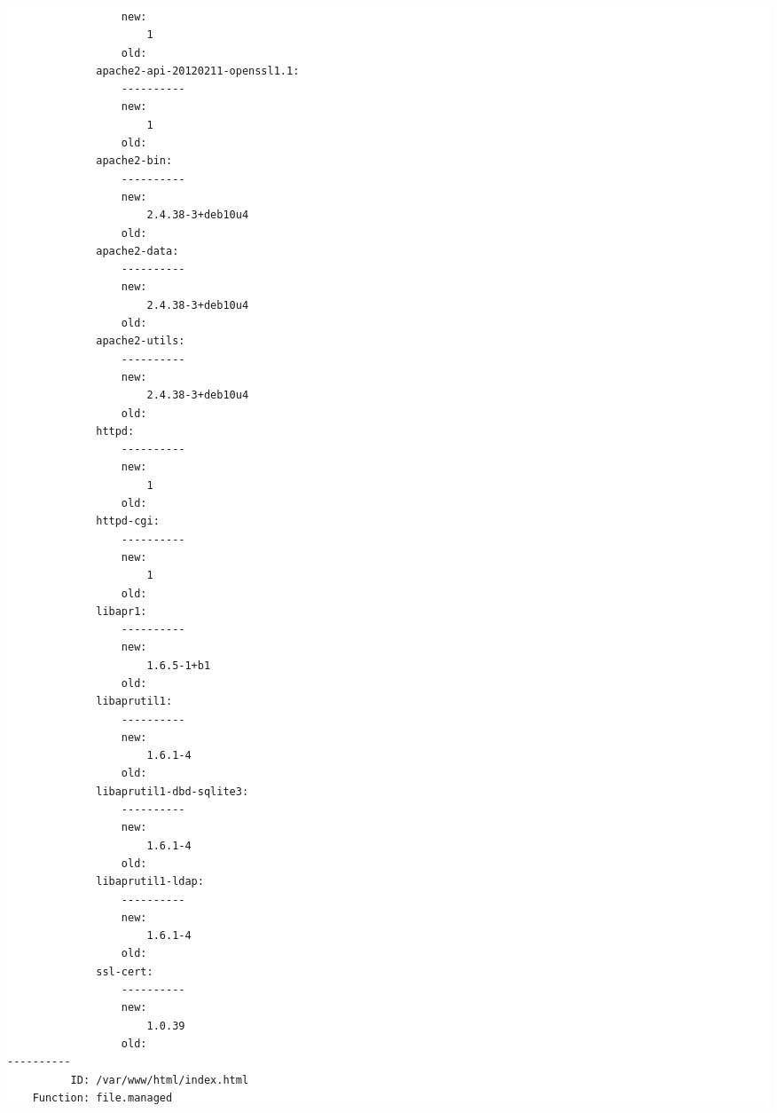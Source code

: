                       new:
                          1
                      old:
                  apache2-api-20120211-openssl1.1:
                      ----------
                      new:
                          1
                      old:
                  apache2-bin:
                      ----------
                      new:
                          2.4.38-3+deb10u4
                      old:
                  apache2-data:
                      ----------
                      new:
                          2.4.38-3+deb10u4
                      old:
                  apache2-utils:
                      ----------
                      new:
                          2.4.38-3+deb10u4
                      old:
                  httpd:
                      ----------
                      new:
                          1
                      old:
                  httpd-cgi:
                      ----------
                      new:
                          1
                      old:
                  libapr1:
                      ----------
                      new:
                          1.6.5-1+b1
                      old:
                  libaprutil1:
                      ----------
                      new:
                          1.6.1-4
                      old:
                  libaprutil1-dbd-sqlite3:
                      ----------
                      new:
                          1.6.1-4
                      old:
                  libaprutil1-ldap:
                      ----------
                      new:
                          1.6.1-4
                      old:
                  ssl-cert:
                      ----------
                      new:
                          1.0.39
                      old:
    ----------
              ID: /var/www/html/index.html
        Function: file.managed